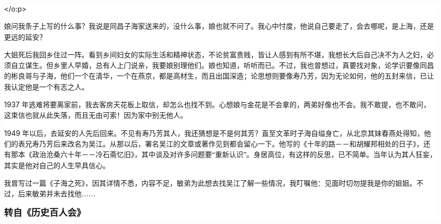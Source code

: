   </o:p>
 </p>
 <p class="MsoNormal">
  <span lang="ZH-CN" style='font-family:宋体;mso-ascii-font-family:
"Times New Roman"'>
   娘问我条子上写的什么事？我说是同昌子海家送来的，没什么事，娘也就不问了。我心中忖度，他说自己要走了，会去哪呢，是上海，还是更远的延安？
  </span>
  <o:p>
  </o:p>
 </p>
 <p class="MsoNormal">
  <span lang="ZH-CN" style='font-family:宋体;mso-ascii-font-family:
"Times New Roman"'>
   大姐死后我回乡住过一阵。看到乡间妇女的实际生活和精神状态，不论贫富贵贱，皆让人感到有所不堪，我想长大后自己决不为人之妇，必须自立谋生。但乡里人早婚，总有人上门说亲，我要娘别理他们。娘也知道，听听而已。不过，我也曾想过，真要找对象，论学识要像同昌的彬良哥与子海，他们一个在清华，一个在燕京，都是高材生，而且出国深造；论思想则要像寿乃芳，因为无论如何，他的五封来信，已让我认定他是一个有志之人。
  </span>
  <o:p>
  </o:p>
 </p>
 <p class="MsoNormal">
  1937
  <span lang="ZH-CN" style='font-family:宋体;mso-ascii-font-family:
"Times New Roman"'>
   年逃难将要离家前，我去客房天花板上取信，却怎么也找不到。心想娘与金花是不会拿的，两弟好像也不会。我不敢提，也不敢问，这束信也就从此失落，而且无由可索！因为家中别无他人。
  </span>
  <o:p>
  </o:p>
 </p>
 <p class="MsoNormal">
  1949
  <span lang="ZH-CN" style='font-family:宋体;mso-ascii-font-family:
"Times New Roman"'>
   年以后，去延安的人先后回来。不见有寿乃芳其人，我还猜想是不是何其芳？直至文革时子海自缢身亡，从北京其妹春燕处得知，他们的表兄寿乃芳后来改名为吴江。从那以后，署名吴江的文章或著作见到都会留心一下。他写的《十年的路－－和胡耀邦相处的日子》，还有那本《政治沧桑六十年－－冷石斋忆旧》，其中谈及对许多问题要“重新认识”。身居高位，有这样的反思，已不简单。当年认为其人狂妄，其实是他对自己的人生早具信心。
  </span>
  <o:p>
  </o:p>
 </p>
 <p class="MsoNormal">
  <span lang="ZH-CN" style='font-family:宋体;mso-ascii-font-family:
"Times New Roman"'>
   我曾写过一篇《子海之死》，因其详情不悉，内容不足，敏弟为此想去找吴江了解一些情况，我叮嘱他：见面时切勿提我是你的姐姐。不过，后来敏弟并未去找他……
  </span>
  <o:p>
  </o:p>
 </p>
 <p class="MsoNormal">
  <o:p>
  </o:p>
 </p>
 <p class="MsoNormal">
  <span lang="ZH-CN" style='font-family:宋体;mso-ascii-font-family:
"Times New Roman"'>
   <b>
    <font size="4">
     转自《历史百人会》
    </font>
   </b>
  </span>
  <o:p>
  </o:p>
 </p>
 <p class="MsoNormal">
  <span lang="ZH-CN" style='font-family:宋体;mso-ascii-font-family: